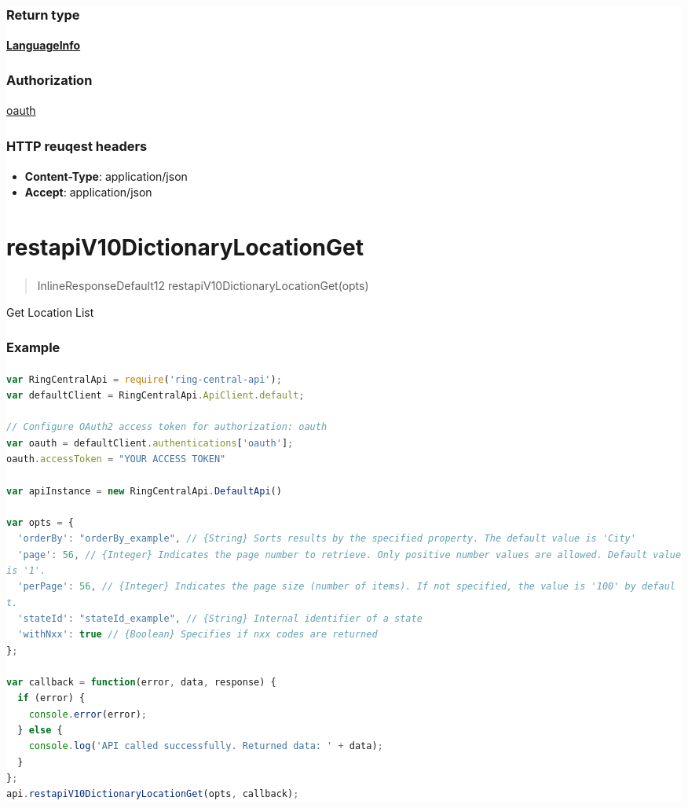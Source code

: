 ### Return type

[**LanguageInfo**](LanguageInfo.md)

### Authorization

[oauth](../README.md#oauth)

### HTTP reuqest headers

 - **Content-Type**: application/json
 - **Accept**: application/json

<a name="restapiV10DictionaryLocationGet"></a>
# **restapiV10DictionaryLocationGet**
> InlineResponseDefault12 restapiV10DictionaryLocationGet(opts)



Get Location List

### Example
```javascript
var RingCentralApi = require('ring-central-api');
var defaultClient = RingCentralApi.ApiClient.default;

// Configure OAuth2 access token for authorization: oauth
var oauth = defaultClient.authentications['oauth'];
oauth.accessToken = "YOUR ACCESS TOKEN"

var apiInstance = new RingCentralApi.DefaultApi()

var opts = { 
  'orderBy': "orderBy_example", // {String} Sorts results by the specified property. The default value is 'City'
  'page': 56, // {Integer} Indicates the page number to retrieve. Only positive number values are allowed. Default value is '1'.
  'perPage': 56, // {Integer} Indicates the page size (number of items). If not specified, the value is '100' by default.
  'stateId': "stateId_example", // {String} Internal identifier of a state
  'withNxx': true // {Boolean} Specifies if nxx codes are returned
};

var callback = function(error, data, response) {
  if (error) {
    console.error(error);
  } else {
    console.log('API called successfully. Returned data: ' + data);
  }
};
api.restapiV10DictionaryLocationGet(opts, callback);
```
